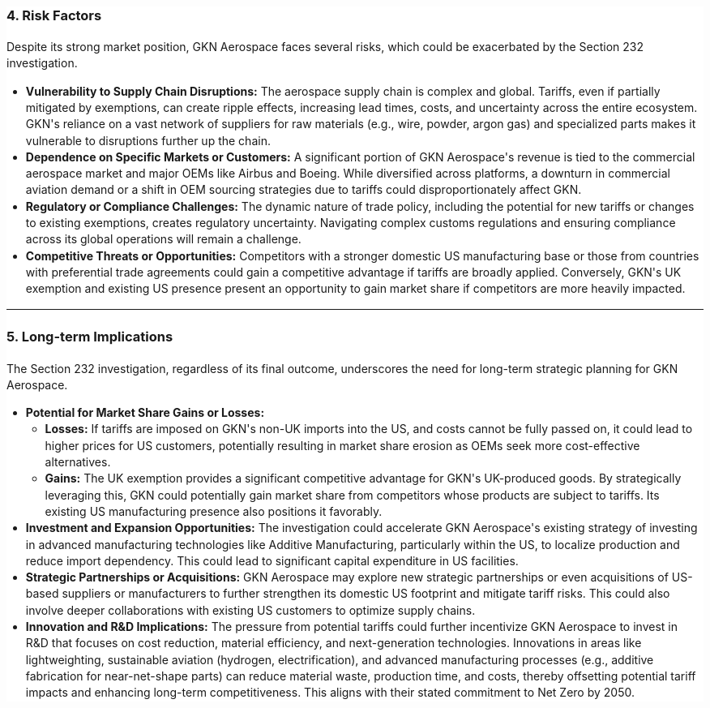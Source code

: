 
### 4. Risk Factors

Despite its strong market position, GKN Aerospace faces several risks, which could be exacerbated by the Section 232 investigation.

*   **Vulnerability to Supply Chain Disruptions:** The aerospace supply chain is complex and global. Tariffs, even if partially mitigated by exemptions, can create ripple effects, increasing lead times, costs, and uncertainty across the entire ecosystem. GKN's reliance on a vast network of suppliers for raw materials (e.g., wire, powder, argon gas) and specialized parts makes it vulnerable to disruptions further up the chain.
*   **Dependence on Specific Markets or Customers:** A significant portion of GKN Aerospace's revenue is tied to the commercial aerospace market and major OEMs like Airbus and Boeing. While diversified across platforms, a downturn in commercial aviation demand or a shift in OEM sourcing strategies due to tariffs could disproportionately affect GKN.
*   **Regulatory or Compliance Challenges:** The dynamic nature of trade policy, including the potential for new tariffs or changes to existing exemptions, creates regulatory uncertainty. Navigating complex customs regulations and ensuring compliance across its global operations will remain a challenge.
*   **Competitive Threats or Opportunities:** Competitors with a stronger domestic US manufacturing base or those from countries with preferential trade agreements could gain a competitive advantage if tariffs are broadly applied. Conversely, GKN's UK exemption and existing US presence present an opportunity to gain market share if competitors are more heavily impacted.

---

### 5. Long-term Implications

The Section 232 investigation, regardless of its final outcome, underscores the need for long-term strategic planning for GKN Aerospace.

*   **Potential for Market Share Gains or Losses:**
    *   **Losses:** If tariffs are imposed on GKN's non-UK imports into the US, and costs cannot be fully passed on, it could lead to higher prices for US customers, potentially resulting in market share erosion as OEMs seek more cost-effective alternatives.
    *   **Gains:** The UK exemption provides a significant competitive advantage for GKN's UK-produced goods. By strategically leveraging this, GKN could potentially gain market share from competitors whose products are subject to tariffs. Its existing US manufacturing presence also positions it favorably.
*   **Investment and Expansion Opportunities:** The investigation could accelerate GKN Aerospace's existing strategy of investing in advanced manufacturing technologies like Additive Manufacturing, particularly within the US, to localize production and reduce import dependency. This could lead to significant capital expenditure in US facilities.
*   **Strategic Partnerships or Acquisitions:** GKN Aerospace may explore new strategic partnerships or even acquisitions of US-based suppliers or manufacturers to further strengthen its domestic US footprint and mitigate tariff risks. This could also involve deeper collaborations with existing US customers to optimize supply chains.
*   **Innovation and R&D Implications:** The pressure from potential tariffs could further incentivize GKN Aerospace to invest in R&D that focuses on cost reduction, material efficiency, and next-generation technologies. Innovations in areas like lightweighting, sustainable aviation (hydrogen, electrification), and advanced manufacturing processes (e.g., additive fabrication for near-net-shape parts) can reduce material waste, production time, and costs, thereby offsetting potential tariff impacts and enhancing long-term competitiveness. This aligns with their stated commitment to Net Zero by 2050.
